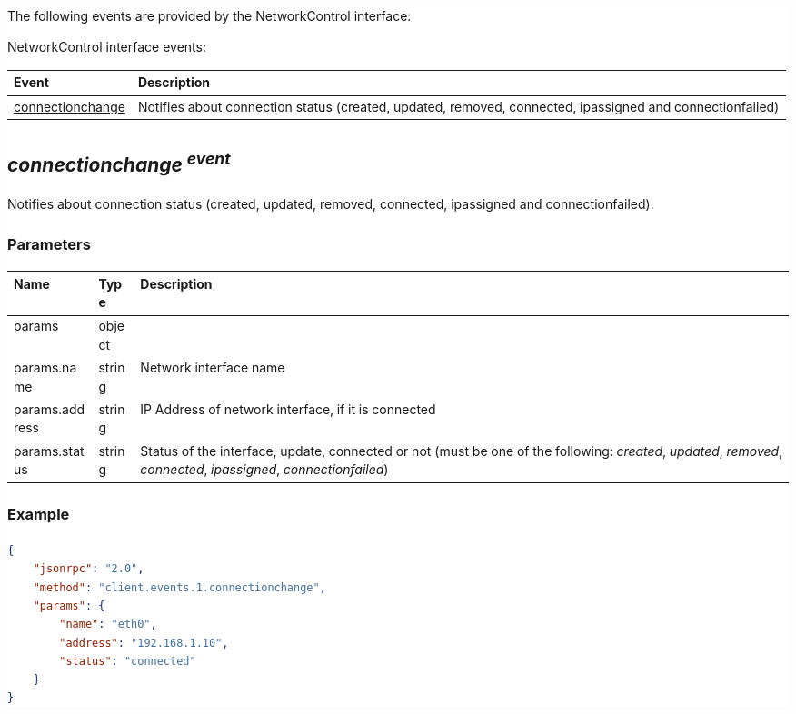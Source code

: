 The following events are provided by the NetworkControl interface:

NetworkControl interface events:

| Event | Description |
| :-------- | :-------- |
| [connectionchange](#event.connectionchange) | Notifies about connection status (created, updated, removed, connected, ipassigned and connectionfailed) |


<a name="event.connectionchange"></a>
## *connectionchange <sup>event</sup>*

Notifies about connection status (created, updated, removed, connected, ipassigned and connectionfailed).

### Parameters

| Name | Type | Description |
| :-------- | :-------- | :-------- |
| params | object |  |
| params.name | string | Network interface name |
| params.address | string | IP Address of network interface, if it is connected |
| params.status | string | Status of the interface, update, connected or not (must be one of the following: *created*, *updated*, *removed*, *connected*, *ipassigned*, *connectionfailed*) |

### Example

```json
{
    "jsonrpc": "2.0",
    "method": "client.events.1.connectionchange",
    "params": {
        "name": "eth0",
        "address": "192.168.1.10",
        "status": "connected"
    }
}
```

